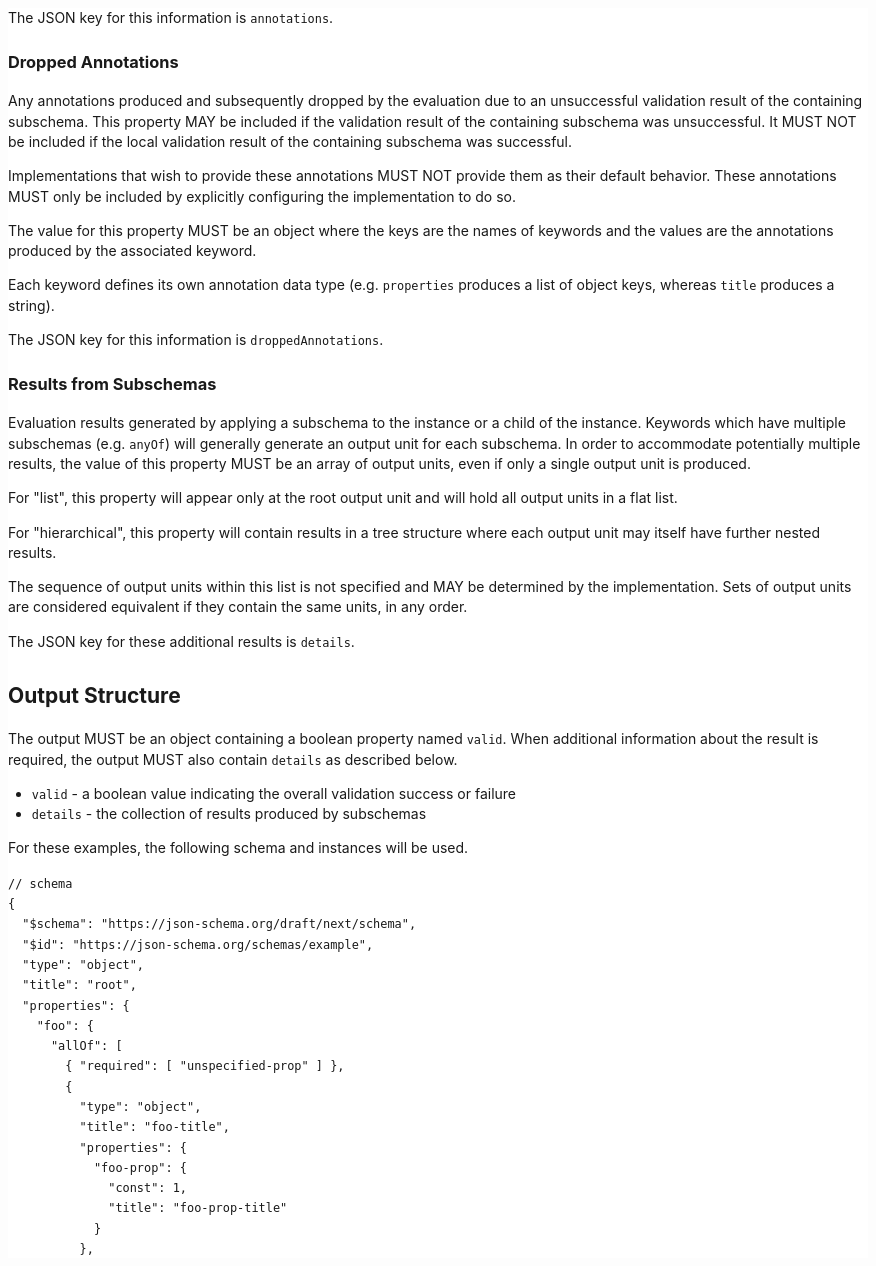 The JSON key for this information is `annotations`.

### Dropped Annotations

Any annotations produced and subsequently dropped by the evaluation due to an unsuccessful validation result of the containing subschema. This property MAY be included if the validation result of the containing subschema was unsuccessful.  It MUST NOT be included if the local validation result of the containing subschema was successful.

Implementations that wish to provide these annotations MUST NOT provide them as their default behavior.  These annotations MUST only be included by explicitly configuring the implementation to do so.

The value for this property MUST be an object where the keys are the names of keywords and the values are the annotations produced by the associated keyword.

Each keyword defines its own annotation data type (e.g. `properties` produces a list of object keys, whereas `title` produces a string).

The JSON key for this information is `droppedAnnotations`.

### Results from Subschemas

Evaluation results generated by applying a subschema to the instance or a child of the instance. Keywords which have multiple subschemas (e.g. `anyOf`) will generally generate an output unit for each subschema.  In order to accommodate potentially multiple results, the value of this property MUST be an array of output units, even if only a single output unit is produced.

For "list", this property will appear only at the root output unit and will hold all output units in a flat list.

For "hierarchical", this property will contain results in a tree structure where each output unit may itself have further nested results.

The sequence of output units within this list is not specified and MAY be determined by the implementation.  Sets of output units are considered equivalent if they contain the same units, in any order.

The JSON key for these additional results is `details`.

## Output Structure

The output MUST be an object containing a boolean property named `valid`.  When additional information about the result is required, the output MUST also contain `details` as described below.

- `valid` - a boolean value indicating the overall validation success or failure
- `details` - the collection of results produced by subschemas

For these examples, the following schema and instances will be used.

```jsonc
// schema
{
  "$schema": "https://json-schema.org/draft/next/schema",
  "$id": "https://json-schema.org/schemas/example",
  "type": "object",
  "title": "root",
  "properties": {
    "foo": {
      "allOf": [
        { "required": [ "unspecified-prop" ] },
        {
          "type": "object",
          "title": "foo-title",
          "properties": {
            "foo-prop": {
              "const": 1,
              "title": "foo-prop-title"
            }
          },
```